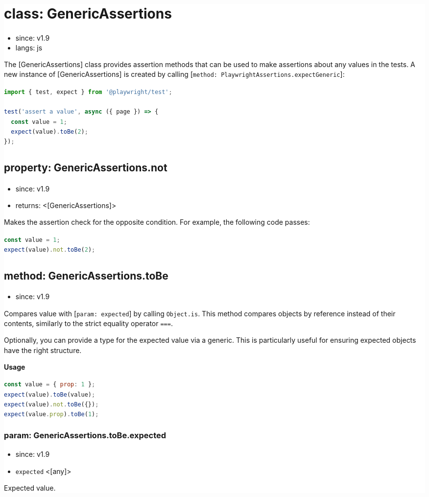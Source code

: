 # class: GenericAssertions
* since: v1.9
* langs: js

The [GenericAssertions] class provides assertion methods that can be used to make assertions about any values in the tests. A new instance of [GenericAssertions] is created by calling [`method: PlaywrightAssertions.expectGeneric`]:

```js
import { test, expect } from '@playwright/test';

test('assert a value', async ({ page }) => {
  const value = 1;
  expect(value).toBe(2);
});
```

## property: GenericAssertions.not
* since: v1.9
- returns: <[GenericAssertions]>

Makes the assertion check for the opposite condition. For example, the following code passes:

```js
const value = 1;
expect(value).not.toBe(2);
```


## method: GenericAssertions.toBe
* since: v1.9

Compares value with [`param: expected`] by calling `Object.is`. This method compares objects by reference instead of their contents, similarly to the strict equality operator `===`.

Optionally, you can provide a type for the expected value via a generic. This is particularly useful for ensuring expected objects have the right structure.

**Usage**

```js
const value = { prop: 1 };
expect(value).toBe(value);
expect(value).not.toBe({});
expect(value.prop).toBe(1);
```

### param: GenericAssertions.toBe.expected
* since: v1.9
- `expected` <[any]>

Expected value.


